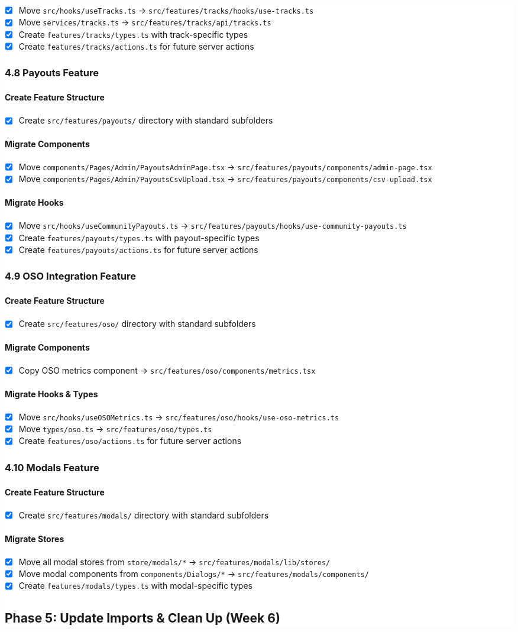 - [x] Move `src/hooks/useTracks.ts` → `src/features/tracks/hooks/use-tracks.ts`
- [x] Move `services/tracks.ts` → `src/features/tracks/api/tracks.ts`
- [x] Create `features/tracks/types.ts` with track-specific types
- [x] Create `features/tracks/actions.ts` for future server actions

### 4.8 Payouts Feature

#### Create Feature Structure

- [x] Create `src/features/payouts/` directory with standard subfolders

#### Migrate Components

- [x] Move `components/Pages/Admin/PayoutsAdminPage.tsx` → `src/features/payouts/components/admin-page.tsx`
- [x] Move `components/Pages/Admin/PayoutsCsvUpload.tsx` → `src/features/payouts/components/csv-upload.tsx`

#### Migrate Hooks

- [x] Move `src/hooks/useCommunityPayouts.ts` → `src/features/payouts/hooks/use-community-payouts.ts`
- [x] Create `features/payouts/types.ts` with payout-specific types
- [x] Create `features/payouts/actions.ts` for future server actions

### 4.9 OSO Integration Feature

#### Create Feature Structure

- [x] Create `src/features/oso/` directory with standard subfolders

#### Migrate Components

- [x] Copy OSO metrics component → `src/features/oso/components/metrics.tsx`

#### Migrate Hooks & Types

- [x] Move `src/hooks/useOSOMetrics.ts` → `src/features/oso/hooks/use-oso-metrics.ts`
- [x] Move `types/oso.ts` → `src/features/oso/types.ts`
- [x] Create `features/oso/actions.ts` for future server actions

### 4.10 Modals Feature

#### Create Feature Structure

- [x] Create `src/features/modals/` directory with standard subfolders

#### Migrate Stores

- [x] Move all modal stores from `store/modals/*` → `src/features/modals/lib/stores/`
- [x] Move modal components from `components/Dialogs/*` → `src/features/modals/components/`
- [x] Create `features/modals/types.ts` with modal-specific types

## Phase 5: Update Imports & Clean Up (Week 6)
